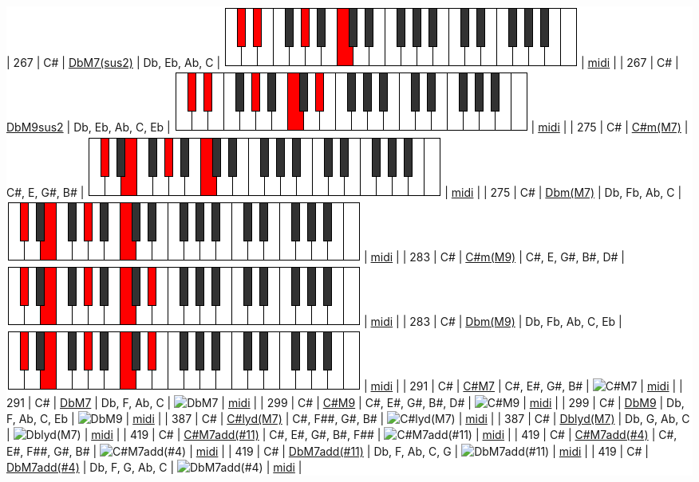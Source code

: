 | 267 | C# | [DbM7(sus2)](ChordDFlatMajorSeventhSuspendedSecond.md) | Db, Eb, Ab, C | ![DbM7(sus2)](ChordDFlatMajorSeventhSuspendedSecondRootPosition.png) | [midi](ChordDFlatMajorSeventhSuspendedSecondRootPosition.mid) |
| 267 | C# | [DbM9sus2](ChordDFlatMajorNinthSuspendedSecond.md) | Db, Eb, Ab, C, Eb | ![DbM9sus2](ChordDFlatMajorNinthSuspendedSecondRootPosition.png) | [midi](ChordDFlatMajorNinthSuspendedSecondRootPosition.mid) |
| 275 | C# | [C#m(M7)](ChordCSharpMinorMajorSeventh.md) | C#, E, G#, B# | ![C#m(M7)](ChordCSharpMinorMajorSeventhRootPosition.png) | [midi](ChordCSharpMinorMajorSeventhRootPosition.mid) |
| 275 | C# | [Dbm(M7)](ChordDFlatMinorMajorSeventh.md) | Db, Fb, Ab, C | ![Dbm(M7)](ChordDFlatMinorMajorSeventhRootPosition.png) | [midi](ChordDFlatMinorMajorSeventhRootPosition.mid) |
| 283 | C# | [C#m(M9)](ChordCSharpMinorMajorNinth.md) | C#, E, G#, B#, D# | ![C#m(M9)](ChordCSharpMinorMajorNinthRootPosition.png) | [midi](ChordCSharpMinorMajorNinthRootPosition.mid) |
| 283 | C# | [Dbm(M9)](ChordDFlatMinorMajorNinth.md) | Db, Fb, Ab, C, Eb | ![Dbm(M9)](ChordDFlatMinorMajorNinthRootPosition.png) | [midi](ChordDFlatMinorMajorNinthRootPosition.mid) |
| 291 | C# | [C#M7](ChordCSharpMajorSeventh.md) | C#, E#, G#, B# | ![C#M7](ChordCSharpMajorSeventhRootPosition.png) | [midi](ChordCSharpMajorSeventhRootPosition.mid) |
| 291 | C# | [DbM7](ChordDFlatMajorSeventh.md) | Db, F, Ab, C | ![DbM7](ChordDFlatMajorSeventhRootPosition.png) | [midi](ChordDFlatMajorSeventhRootPosition.mid) |
| 299 | C# | [C#M9](ChordCSharpMajorNinth.md) | C#, E#, G#, B#, D# | ![C#M9](ChordCSharpMajorNinthRootPosition.png) | [midi](ChordCSharpMajorNinthRootPosition.mid) |
| 299 | C# | [DbM9](ChordDFlatMajorNinth.md) | Db, F, Ab, C, Eb | ![DbM9](ChordDFlatMajorNinthRootPosition.png) | [midi](ChordDFlatMajorNinthRootPosition.mid) |
| 387 | C# | [C#lyd(M7)](ChordCSharpLydianMajorSeventh.md) | C#, F##, G#, B# | ![C#lyd(M7)](ChordCSharpLydianMajorSeventhRootPosition.png) | [midi](ChordCSharpLydianMajorSeventhRootPosition.mid) |
| 387 | C# | [Dblyd(M7)](ChordDFlatLydianMajorSeventh.md) | Db, G, Ab, C | ![Dblyd(M7)](ChordDFlatLydianMajorSeventhRootPosition.png) | [midi](ChordDFlatLydianMajorSeventhRootPosition.mid) |
| 419 | C# | [C#M7add(#11)](ChordCSharpMajorSeventhAddSharpEleventh.md) | C#, E#, G#, B#, F## | ![C#M7add(#11)](ChordCSharpMajorSeventhAddSharpEleventhRootPosition.png) | [midi](ChordCSharpMajorSeventhAddSharpEleventhRootPosition.mid) |
| 419 | C# | [C#M7add(#4)](ChordCSharpMajorSeventhAddSharpFourth.md) | C#, E#, F##, G#, B# | ![C#M7add(#4)](ChordCSharpMajorSeventhAddSharpFourthRootPosition.png) | [midi](ChordCSharpMajorSeventhAddSharpFourthRootPosition.mid) |
| 419 | C# | [DbM7add(#11)](ChordDFlatMajorSeventhAddSharpEleventh.md) | Db, F, Ab, C, G | ![DbM7add(#11)](ChordDFlatMajorSeventhAddSharpEleventhRootPosition.png) | [midi](ChordDFlatMajorSeventhAddSharpEleventhRootPosition.mid) |
| 419 | C# | [DbM7add(#4)](ChordDFlatMajorSeventhAddSharpFourth.md) | Db, F, G, Ab, C | ![DbM7add(#4)](ChordDFlatMajorSeventhAddSharpFourthRootPosition.png) | [midi](ChordDFlatMajorSeventhAddSharpFourthRootPosition.mid) |
